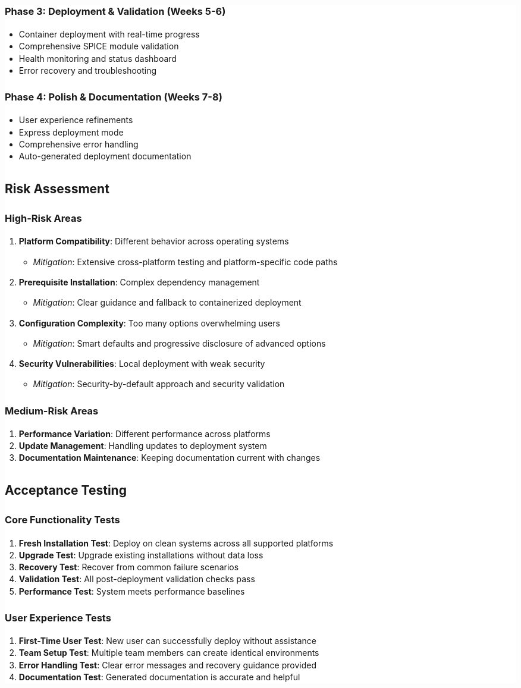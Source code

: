 ### Phase 3: Deployment & Validation (Weeks 5-6)
- Container deployment with real-time progress
- Comprehensive SPICE module validation
- Health monitoring and status dashboard
- Error recovery and troubleshooting

### Phase 4: Polish & Documentation (Weeks 7-8)
- User experience refinements
- Express deployment mode
- Comprehensive error handling
- Auto-generated deployment documentation

## Risk Assessment

### High-Risk Areas

1. **Platform Compatibility**: Different behavior across operating systems
   - *Mitigation*: Extensive cross-platform testing and platform-specific code paths

2. **Prerequisite Installation**: Complex dependency management
   - *Mitigation*: Clear guidance and fallback to containerized deployment

3. **Configuration Complexity**: Too many options overwhelming users
   - *Mitigation*: Smart defaults and progressive disclosure of advanced options

4. **Security Vulnerabilities**: Local deployment with weak security
   - *Mitigation*: Security-by-default approach and security validation

### Medium-Risk Areas

1. **Performance Variation**: Different performance across platforms
2. **Update Management**: Handling updates to deployment system
3. **Documentation Maintenance**: Keeping documentation current with changes

## Acceptance Testing

### Core Functionality Tests

1. **Fresh Installation Test**: Deploy on clean systems across all supported platforms
2. **Upgrade Test**: Upgrade existing installations without data loss
3. **Recovery Test**: Recover from common failure scenarios
4. **Validation Test**: All post-deployment validation checks pass
5. **Performance Test**: System meets performance baselines

### User Experience Tests

1. **First-Time User Test**: New user can successfully deploy without assistance
2. **Team Setup Test**: Multiple team members can create identical environments
3. **Error Handling Test**: Clear error messages and recovery guidance provided
4. **Documentation Test**: Generated documentation is accurate and helpful
